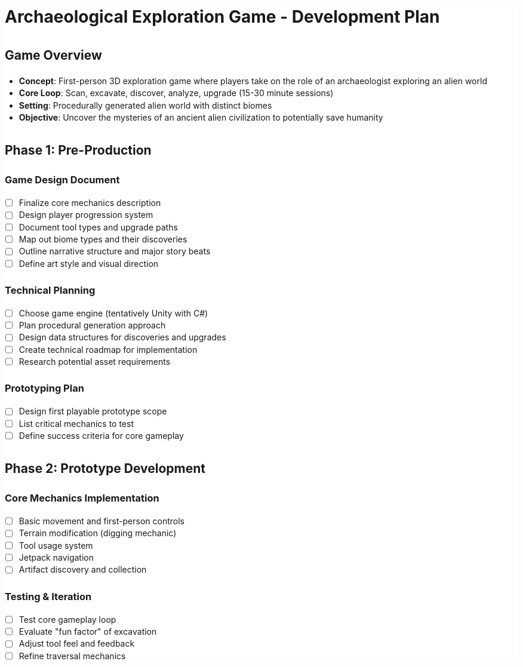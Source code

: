 # Archaeological Exploration Game - Development Plan

## Game Overview
- **Concept**: First-person 3D exploration game where players take on the role of an archaeologist exploring an alien world
- **Core Loop**: Scan, excavate, discover, analyze, upgrade (15-30 minute sessions)
- **Setting**: Procedurally generated alien world with distinct biomes
- **Objective**: Uncover the mysteries of an ancient alien civilization to potentially save humanity

## Phase 1: Pre-Production

### Game Design Document
- [ ] Finalize core mechanics description
- [ ] Design player progression system
- [ ] Document tool types and upgrade paths
- [ ] Map out biome types and their discoveries
- [ ] Outline narrative structure and major story beats
- [ ] Define art style and visual direction

### Technical Planning
- [ ] Choose game engine (tentatively Unity with C#)
- [ ] Plan procedural generation approach
- [ ] Design data structures for discoveries and upgrades
- [ ] Create technical roadmap for implementation
- [ ] Research potential asset requirements

### Prototyping Plan
- [ ] Design first playable prototype scope
- [ ] List critical mechanics to test
- [ ] Define success criteria for core gameplay

## Phase 2: Prototype Development

### Core Mechanics Implementation
- [ ] Basic movement and first-person controls
- [ ] Terrain modification (digging mechanic)
- [ ] Tool usage system
- [ ] Jetpack navigation
- [ ] Artifact discovery and collection

### Testing & Iteration
- [ ] Test core gameplay loop
- [ ] Evaluate "fun factor" of excavation
- [ ] Adjust tool feel and feedback
- [ ] Refine traversal mechanics

